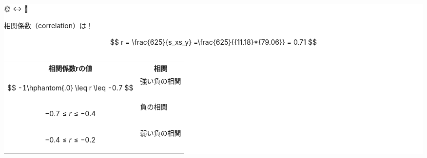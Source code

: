 ##

<span class=large>🌞</span> ↔️ <span class=large>🍦</span>

相関係数（correlation）は！


<span class=gray>

$$
r = \frac{625}{s_xs_y}
=\frac{625}{{11.18}*{79.06}}
= 0.71
$$ 

</span>


##

<table>
<tr class=gray>
<th>相関係数rの値</th><th>相関</th>
</tr>
<tr>
<td>

$$ 
-1\hphantom{.0} \leq r \leq -0.7
$$

</td>
<td>
    強い負の相関
</td>
</tr>

<tr>
<td>

$$ 
-0.7 \leq r \leq -0.4
$$

</td>
<td>
    負の相関
</td>
</tr>

<tr>
<td>

$$ 
-0.4 \leq r \leq -0.2
$$

</td>
<td>
    弱い負の相関
</td>
</tr>

